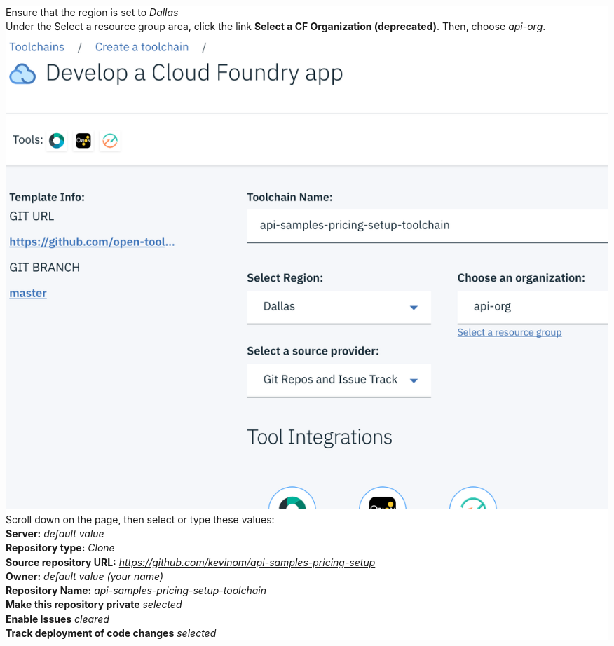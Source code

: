 Ensure that the region is set to *Dallas*  
Under the Select a resource group area, click the link **Select a CF Organization (deprecated)**. Then, choose *api-org*.  
<img src="images/Screen Shot 2019-07-16 at 2.06.56 PM.png">    
Scroll down on the page, then select or type these values:  
**Server:** *default value*  
**Repository type:** *Clone*  
**Source repository URL:** *https://github.com/kevinom/api-samples-pricing-setup*  
**Owner:** *default value (your name)*  
**Repository Name:** *api-samples-pricing-setup-toolchain*  
**Make this repository private** *selected*  
**Enable Issues** *cleared*  
**Track deployment of code changes** *selected*   